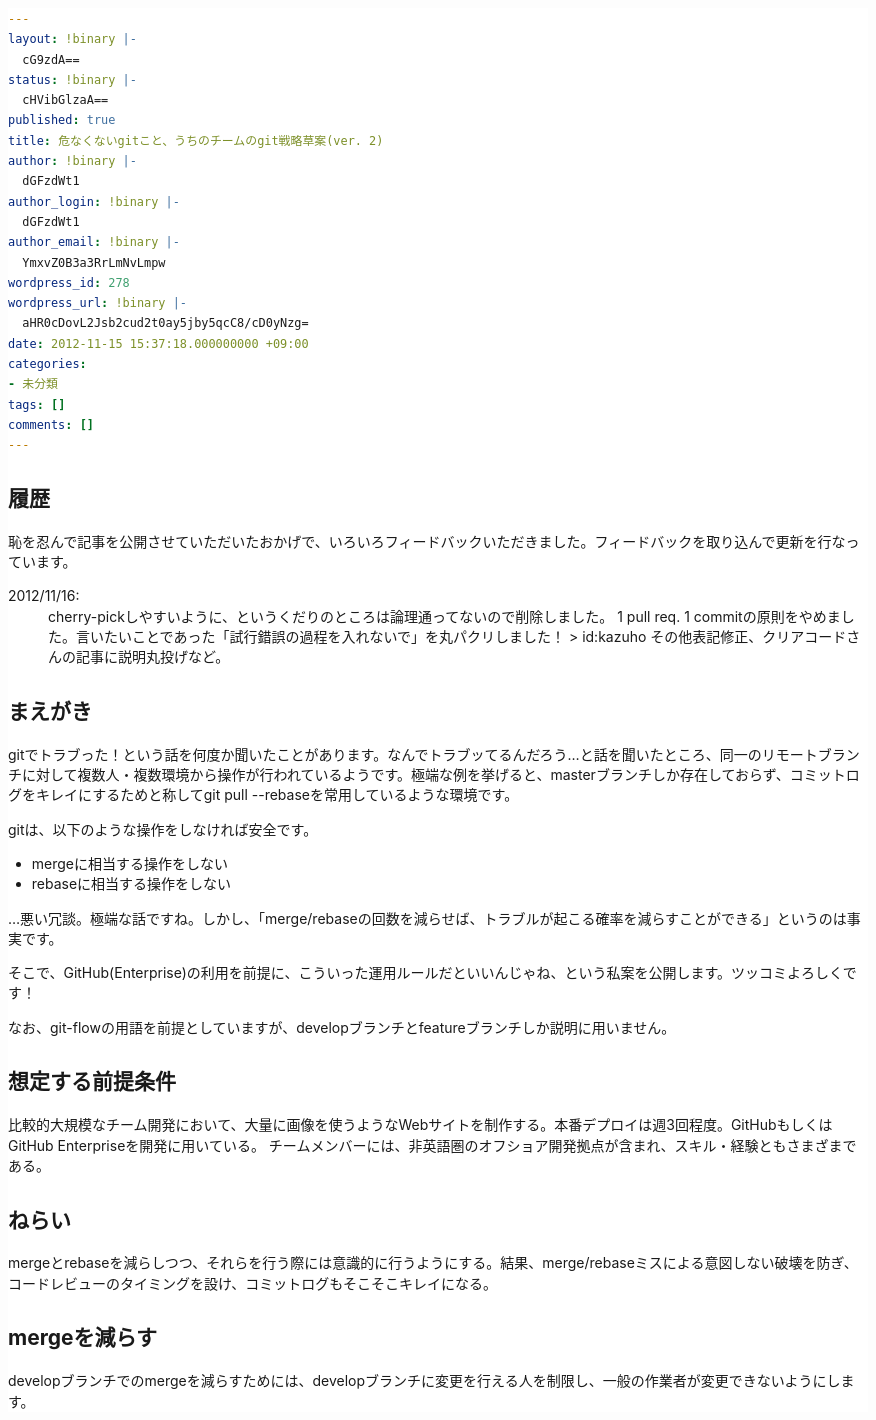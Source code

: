 ```yaml
---
layout: !binary |-
  cG9zdA==
status: !binary |-
  cHVibGlzaA==
published: true
title: 危なくないgitこと、うちのチームのgit戦略草案(ver. 2)
author: !binary |-
  dGFzdWt1
author_login: !binary |-
  dGFzdWt1
author_email: !binary |-
  YmxvZ0B3a3RrLmNvLmpw
wordpress_id: 278
wordpress_url: !binary |-
  aHR0cDovL2Jsb2cud2t0ay5jby5qcC8/cD0yNzg=
date: 2012-11-15 15:37:18.000000000 +09:00
categories:
- 未分類
tags: []
comments: []
---
```

<h2>履歴</h2>
恥を忍んで記事を公開させていただいたおかげで、いろいろフィードバックいただきました。フィードバックを取り込んで更新を行なっています。

<dl><dt>2012/11/16:</dt><dd>cherry-pickしやすいように、というくだりのところは論理通ってないので削除しました。
1 pull req. 1 commitの原則をやめました。言いたいことであった「試行錯誤の過程を入れないで」を丸パクリしました！ > id:kazuho
その他表記修正、クリアコードさんの記事に説明丸投げなど。</dd></dl>

<h2>まえがき</h2>
gitでトラブった！という話を何度か聞いたことがあります。なんでトラブッてるんだろう&hellip;と話を聞いたところ、同一のリモートブランチに対して複数人・複数環境から操作が行われているようです。極端な例を挙げると、masterブランチしか存在しておらず、コミットログをキレイにするためと称してgit pull --rebaseを常用しているような環境です。

gitは、以下のような操作をしなければ安全です。
<ul>
	<li>mergeに相当する操作をしない</li>
	<li>rebaseに相当する操作をしない</li>
</ul>
&hellip;悪い冗談。極端な話ですね。しかし、「merge/rebaseの回数を減らせば、トラブルが起こる確率を減らすことができる」というのは事実です。

そこで、GitHub(Enterprise)の利用を前提に、こういった運用ルールだといいんじゃね、という私案を公開します。ツッコミよろしくです！

なお、git-flowの用語を前提としていますが、developブランチとfeatureブランチしか説明に用いません。
<h2>想定する前提条件</h2>
比較的大規模なチーム開発において、大量に画像を使うようなWebサイトを制作する。本番デプロイは週3回程度。GitHubもしくはGitHub Enterpriseを開発に用いている。
チームメンバーには、非英語圏のオフショア開発拠点が含まれ、スキル・経験ともさまざまである。
<h2>ねらい</h2>
mergeとrebaseを減らしつつ、それらを行う際には意識的に行うようにする。結果、merge/rebaseミスによる意図しない破壊を防ぎ、コードレビューのタイミングを設け、コミットログもそこそこキレイになる。
<h2>mergeを減らす</h2>
developブランチでのmergeを減らすためには、developブランチに変更を行える人を制限し、一般の作業者が変更できないようにします。
